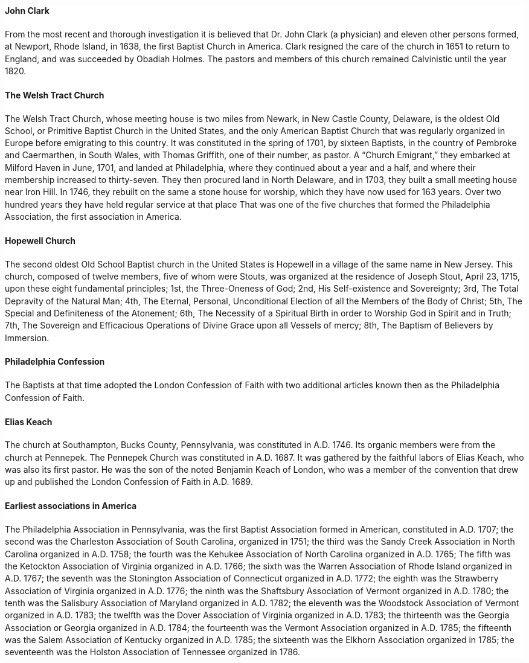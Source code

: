 #### John Clark

From the most recent and thorough investigation it is believed that Dr. John Clark (a physician) and eleven other persons formed, at Newport, Rhode Island, in 1638, the first Baptist Church in America.  Clark resigned the care of the church in 1651 to return to England, and was succeeded by Obadiah Holmes.  The pastors and members of this church remained Calvinistic until the year 1820.

#### The Welsh Tract Church

The Welsh Tract Church, whose meeting house is two miles from Newark, in New Castle County, Delaware, is the oldest Old School, or Primitive Baptist Church in the United States, and the only American Baptist Church that was regularly organized in Europe before emigrating to this country.  It was constituted in the spring of 1701, by sixteen Baptists, in the country of Pembroke and Caermarthen, in South Wales, with Thomas Griffith, one of their number, as pastor.  A “Church Emigrant,” they embarked at Milford Haven in June, 1701, and landed at Philadelphia, where they continued about a year and a half, and where their membership increased to thirty-seven.  They then procured land in North Delaware, and in 1703, they built a small meeting house near Iron Hill.  In 1746, they rebuilt on the same a stone house for worship, which they have now used for 163 years.  Over two hundred years they have held regular service at that place That was one of the five churches that formed the Philadelphia Association, the first association in America.

#### Hopewell Church

The second oldest Old School Baptist church in the United States is Hopewell in a village of the same name in New Jersey.  This church, composed of twelve members, five of whom were Stouts, was organized at the residence of Joseph Stout, April 23, 1715, upon these eight fundamental principles; 1st, the Three-Oneness of God; 2nd, His Self-existence and Sovereignty; 3rd, The Total Depravity of the Natural Man; 4th, The Eternal, Personal, Unconditional Election of all the Members of the Body of Christ; 5th, The Special and Definiteness of the Atonement; 6th, The Necessity of a Spiritual Birth in order to Worship God in Spirit and in Truth; 7th, The Sovereign and Efficacious Operations of Divine Grace upon all Vessels of mercy; 8th, The Baptism of Believers by Immersion.

#### Philadelphia Confession 

The Baptists at that time adopted the London Confession of Faith with two additional articles known then as the Philadelphia Confession of Faith.

#### Elias Keach

The church at Southampton, Bucks County, Pennsylvania, was constituted in A.D. 1746.  Its organic members were from the church at Pennepek.  The Pennepek Church was constituted in A.D. 1687.  It was gathered by the faithful labors of Elias Keach, who was also its first pastor.  He was the son of the noted Benjamin Keach of London, who was a member of the convention that drew up and published the London Confession of Faith in A.D. 1689.

#### Earliest associations in America

The Philadelphia Association in Pennsylvania, was the first Baptist Association formed in American, constituted in A.D. 1707; the second was the Charleston Association of South Carolina, organized in 1751; the third was the Sandy Creek Association in North Carolina organized in A.D. 1758; the fourth was the Kehukee Association of North Carolina organized in A.D. 1765; The fifth was the Ketockton Association of Virginia organized in A.D. 1766; the sixth was the Warren Association of Rhode Island organized in A.D. 1767; the seventh was the Stonington Association of Connecticut organized in A.D. 1772; the eighth was the Strawberry Association of Virginia organized in A.D. 1776; the ninth was the Shaftsbury Association of Vermont organized in A.D. 1780; the tenth was the Salisbury Association of Maryland organized in A.D. 1782; the eleventh was the Woodstock Association of Vermont organized in A.D. 1783; the twelfth was the Dover Association of Virginia organized in A.D. 1783; the thirteenth was the Georgia Association or Georgia organized in A.D. 1784; the fourteenth was the Vermont Association organized in A.D. 1785; the fifteenth was the Salem Association of Kentucky organized in A.D. 1785; the sixteenth was the Elkhorn Association organized in 1785; the seventeenth was the Holston Association of Tennessee organized in 1786.
